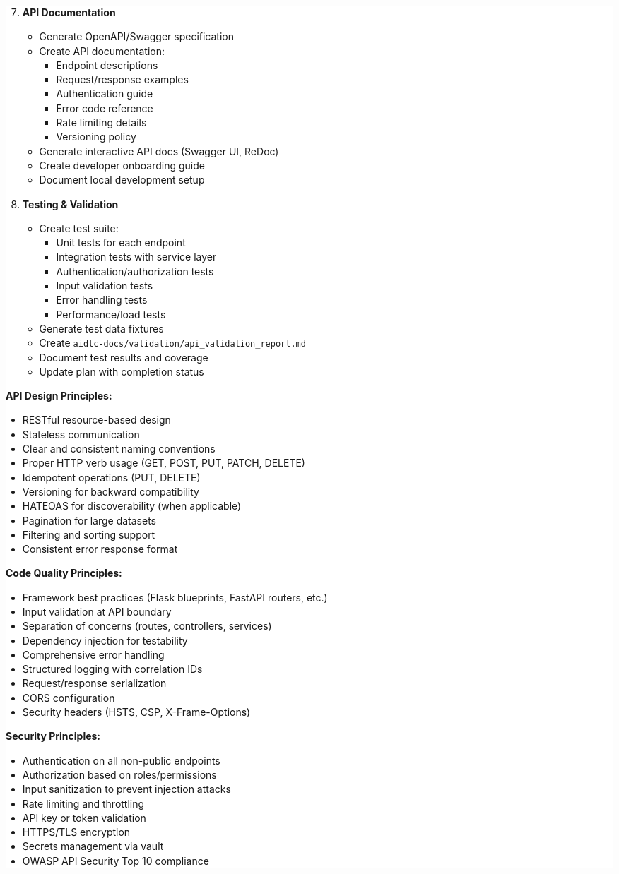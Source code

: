 7. **API Documentation**
   - Generate OpenAPI/Swagger specification
   - Create API documentation:
     - Endpoint descriptions
     - Request/response examples
     - Authentication guide
     - Error code reference
     - Rate limiting details
     - Versioning policy
   - Generate interactive API docs (Swagger UI, ReDoc)
   - Create developer onboarding guide
   - Document local development setup

8. **Testing & Validation**
   - Create test suite:
     - Unit tests for each endpoint
     - Integration tests with service layer
     - Authentication/authorization tests
     - Input validation tests
     - Error handling tests
     - Performance/load tests
   - Generate test data fixtures
   - Create `aidlc-docs/validation/api_validation_report.md`
   - Document test results and coverage
   - Update plan with completion status

**API Design Principles:**
- RESTful resource-based design
- Stateless communication
- Clear and consistent naming conventions
- Proper HTTP verb usage (GET, POST, PUT, PATCH, DELETE)
- Idempotent operations (PUT, DELETE)
- Versioning for backward compatibility
- HATEOAS for discoverability (when applicable)
- Pagination for large datasets
- Filtering and sorting support
- Consistent error response format

**Code Quality Principles:**
- Framework best practices (Flask blueprints, FastAPI routers, etc.)
- Input validation at API boundary
- Separation of concerns (routes, controllers, services)
- Dependency injection for testability
- Comprehensive error handling
- Structured logging with correlation IDs
- Request/response serialization
- CORS configuration
- Security headers (HSTS, CSP, X-Frame-Options)

**Security Principles:**
- Authentication on all non-public endpoints
- Authorization based on roles/permissions
- Input sanitization to prevent injection attacks
- Rate limiting and throttling
- API key or token validation
- HTTPS/TLS encryption
- Secrets management via vault
- OWASP API Security Top 10 compliance
